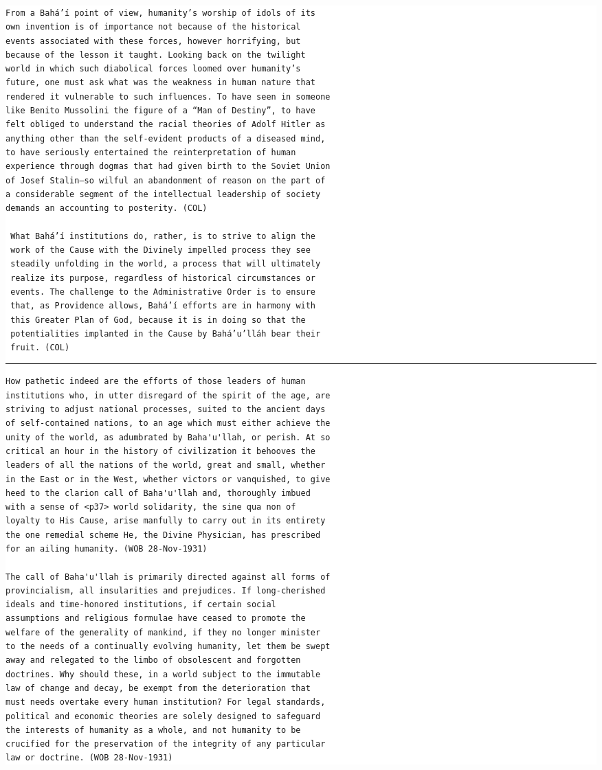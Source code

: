     From a Bahá’í point of view, humanity’s worship of idols of its
    own invention is of importance not because of the historical
    events associated with these forces, however horrifying, but
    because of the lesson it taught. Looking back on the twilight
    world in which such diabolical forces loomed over humanity’s
    future, one must ask what was the weakness in human nature that
    rendered it vulnerable to such influences. To have seen in someone
    like Benito Mussolini the figure of a “Man of Destiny”, to have
    felt obliged to understand the racial theories of Adolf Hitler as
    anything other than the self-evident products of a diseased mind,
    to have seriously entertained the reinterpretation of human
    experience through dogmas that had given birth to the Soviet Union
    of Josef Stalin—so wilful an abandonment of reason on the part of
    a considerable segment of the intellectual leadership of society
    demands an accounting to posterity. (COL)

     What Bahá’í institutions do, rather, is to strive to align the
     work of the Cause with the Divinely impelled process they see
     steadily unfolding in the world, a process that will ultimately
     realize its purpose, regardless of historical circumstances or
     events. The challenge to the Administrative Order is to ensure
     that, as Providence allows, Bahá’í efforts are in harmony with
     this Greater Plan of God, because it is in doing so that the
     potentialities implanted in the Cause by Bahá’u’lláh bear their
     fruit. (COL)

-------------------------------

    How pathetic indeed are the efforts of those leaders of human
    institutions who, in utter disregard of the spirit of the age, are
    striving to adjust national processes, suited to the ancient days
    of self-contained nations, to an age which must either achieve the
    unity of the world, as adumbrated by Baha'u'llah, or perish. At so
    critical an hour in the history of civilization it behooves the
    leaders of all the nations of the world, great and small, whether
    in the East or in the West, whether victors or vanquished, to give
    heed to the clarion call of Baha'u'llah and, thoroughly imbued
    with a sense of <p37> world solidarity, the sine qua non of
    loyalty to His Cause, arise manfully to carry out in its entirety
    the one remedial scheme He, the Divine Physician, has prescribed
    for an ailing humanity. (WOB 28-Nov-1931)

    The call of Baha'u'llah is primarily directed against all forms of
    provincialism, all insularities and prejudices. If long-cherished
    ideals and time-honored institutions, if certain social
    assumptions and religious formulae have ceased to promote the
    welfare of the generality of mankind, if they no longer minister
    to the needs of a continually evolving humanity, let them be swept
    away and relegated to the limbo of obsolescent and forgotten
    doctrines. Why should these, in a world subject to the immutable
    law of change and decay, be exempt from the deterioration that
    must needs overtake every human institution? For legal standards,
    political and economic theories are solely designed to safeguard
    the interests of humanity as a whole, and not humanity to be
    crucified for the preservation of the integrity of any particular
    law or doctrine. (WOB 28-Nov-1931)
